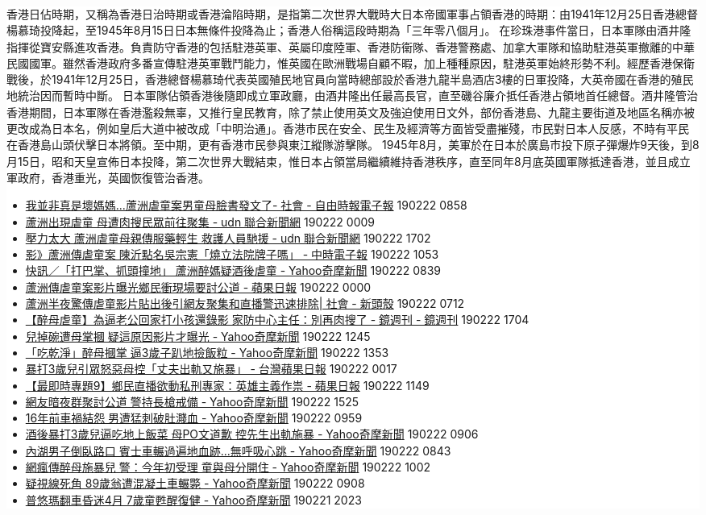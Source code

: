 香港日佔時期，又稱為香港日治時期或香港淪陷時期，是指第二次世界大戰時大日本帝國軍事占領香港的時期：由1941年12月25日香港總督楊慕琦投降起，至1945年8月15日日本無條件投降為止；香港人俗稱這段時期為「三年零八個月」。
在珍珠港事件當日，日本軍隊由酒井隆指揮從寶安縣進攻香港。負責防守香港的包括駐港英軍、英屬印度陸軍、香港防衞隊、香港警務處、加拿大軍隊和協助駐港英軍撤離的中華民國國軍。雖然香港政府多番宣傳駐港英軍戰鬥能力，惟英國在歐洲戰場自顧不暇，加上種種原因，駐港英軍始終形勢不利。經歷香港保衛戰後，於1941年12月25日，香港總督楊慕琦代表英國殖民地官員向當時總部設於香港九龍半島酒店3樓的日軍投降，大英帝國在香港的殖民地統治因而暫時中斷。
日本軍隊佔領香港後隨即成立軍政廳，由酒井隆出任最高長官，直至磯谷廉介抵任香港占領地首任總督。酒井隆管治香港期間，日本軍隊在香港濫殺無辜，又推行皇民教育，除了禁止使用英文及強迫使用日文外，部份香港島、九龍主要街道及地區名稱亦被更改成為日本名，例如皇后大道中被改成「中明治通」。香港市民在安全、民生及經濟等方面皆受盡摧殘，市民對日本人反感，不時有平民在香港島山頭伏擊日本將領。至中期，更有香港市民參與東江縱隊游擊隊。
1945年8月，美軍於在日本於廣島市投下原子彈爆炸9天後，到8月15日，昭和天皇宣佈日本投降，第二次世界大戰結束，惟日本占領當局繼續維持香港秩序，直至同年8月底英國軍隊抵達香港，並且成立軍政府，香港重光，英國恢復管治香港。
- [我並非真是壞媽媽...蘆洲虐童案男童母臉書發文了- 社會 - 自由時報電子報](https://news.ltn.com.tw/news/society/breakingnews/2706339 "我並非真是壞媽媽...蘆洲虐童案男童母臉書發文了- 社會 - 自由時報電子報") 190222 0858
- [蘆洲出現虐童 母遭肉搜民眾前往聚集 - udn 聯合新聞網](https://udn.com/news/story/7320/3658157 "蘆洲出現虐童 母遭肉搜民眾前往聚集 - udn 聯合新聞網") 190222 0009
- [壓力太大 蘆洲虐童母親傳服藥輕生 救護人員馳援 - udn 聯合新聞網](https://udn.com/news/story/7320/3659264?from=udn-ch1_breaknews-1-cate2-news "壓力太大 蘆洲虐童母親傳服藥輕生 救護人員馳援 - udn 聯合新聞網") 190222 1702
- [影》蘆洲傳虐童案 陳沂點名吳宗憲「燒立法院牌子嗎」 - 中時電子報](https://www.chinatimes.com/realtimenews/20190222001573-260404 "影》蘆洲傳虐童案 陳沂點名吳宗憲「燒立法院牌子嗎」 - 中時電子報") 190222 1053
- [快訊／「打巴掌、抓頭撞地」 蘆洲醉媽疑酒後虐童 - Yahoo奇摩新聞](https://tw.news.yahoo.com/%E5%BF%AB%E8%A8%8A-%E6%89%93%E5%B7%B4%E6%8E%8C-%E6%8A%93%E9%A0%AD%E6%92%9E%E5%9C%B0-%E8%98%86%E6%B4%B2%E9%86%89%E5%AA%BD%E7%96%91%E9%85%92%E5%BE%8C%E8%99%90%E7%AB%A5-003952121.html "快訊／「打巴掌、抓頭撞地」 蘆洲醉媽疑酒後虐童 - Yahoo奇摩新聞") 190222 0839
- [蘆洲傳虐童案影片曝光鄉民衝現場要討公道 - 蘋果日報](https://tw.appledaily.com/new/realtime/20190221/1521633/ "蘆洲傳虐童案影片曝光鄉民衝現場要討公道 - 蘋果日報") 190222 0000
- [蘆洲半夜驚傳虐童影片貼出後引網友聚集和直播警迅速排除| 社會 - 新頭殼](https://newtalk.tw/news/view/2019-02-22/210686 "蘆洲半夜驚傳虐童影片貼出後引網友聚集和直播警迅速排除| 社會 - 新頭殼") 190222 0712
- [【醉母虐童】為逼老公回家打小孩還錄影 家防中心主任：別再肉搜了 - 鏡週刊 - 鏡週刊](https://www.mirrormedia.mg/story/20190222soc011/ "【醉母虐童】為逼老公回家打小孩還錄影 家防中心主任：別再肉搜了 - 鏡週刊 - 鏡週刊") 190222 1704
- [兒掉碗遭母掌摑 疑這原因影片才曝光 - Yahoo奇摩新聞](https://tw.news.yahoo.com/%E5%85%92%E6%8E%89%E7%A2%97%E9%81%AD%E6%AF%8D%E6%8E%8C%E6%91%91-%E7%96%91%E9%80%99%E5%8E%9F%E5%9B%A0%E5%BD%B1%E7%89%87%E6%89%8D%E6%9B%9D%E5%85%89-040022147.html "兒掉碗遭母掌摑 疑這原因影片才曝光 - Yahoo奇摩新聞") 190222 1245
- [「吃乾淨」醉母摑掌 逼3歲子趴地撿飯粒 - Yahoo奇摩新聞](https://tw.news.yahoo.com/%E5%90%83%E4%B9%BE%E6%B7%A8-%E9%86%89%E6%AF%8D%E6%91%91%E6%8E%8C-%E9%80%BC3%E6%AD%B2%E5%AD%90%E8%B6%B4%E5%9C%B0%E6%92%BF%E9%A3%AF%E7%B2%92-055329500.html "「吃乾淨」醉母摑掌 逼3歲子趴地撿飯粒 - Yahoo奇摩新聞") 190222 1353
- [暴打3歲兒引眾怒惡母控「丈夫出軌又施暴」 - 台灣蘋果日報](https://tw.news.appledaily.com/new/realtime/20190222/1521636/ "暴打3歲兒引眾怒惡母控「丈夫出軌又施暴」 - 台灣蘋果日報") 190222 0017
- [【最即時專題9】鄉民直播欲動私刑專家：英雄主義作祟 - 蘋果日報](https://tw.appledaily.com/new/realtime/20190222/1521789/ "【最即時專題9】鄉民直播欲動私刑專家：英雄主義作祟 - 蘋果日報") 190222 1149
- [網友暗夜群聚討公道 警持長槍戒備 - Yahoo奇摩新聞](https://tw.news.yahoo.com/%E7%B6%B2%E5%8F%8B%E6%9A%97%E5%A4%9C%E7%BE%A4%E8%81%9A%E8%A8%8E%E5%85%AC%E9%81%93-%E8%AD%A6%E6%8C%81%E9%95%B7%E6%A7%8D%E6%88%92%E5%82%99-060515277.html "網友暗夜群聚討公道 警持長槍戒備 - Yahoo奇摩新聞") 190222 1525
- [16年前車禍結怨 男遭猛刺破肚濺血 - Yahoo奇摩新聞](https://tw.news.yahoo.com/16%E5%B9%B4%E5%89%8D%E8%BB%8A%E7%A6%8D%E7%B5%90%E6%80%A8-%E7%94%B7%E9%81%AD%E7%8C%9B%E5%88%BA%E7%A0%B4%E8%82%9A%E6%BF%BA%E8%A1%80-002555619.html "16年前車禍結怨 男遭猛刺破肚濺血 - Yahoo奇摩新聞") 190222 0959
- [酒後暴打3歲兒逼吃地上飯菜 母PO文道歉 控先生出軌施暴 - Yahoo奇摩新聞](https://tw.news.yahoo.com/%E9%85%92%E5%BE%8C%E6%9A%B4%E6%89%933%E6%AD%B2%E5%85%92%E9%80%BC%E5%90%83%E5%9C%B0%E4%B8%8A%E9%A3%AF%E8%8F%9C-%E6%AF%8Dpo%E6%96%87%E9%81%93%E6%AD%89-%E6%8E%A7%E5%85%88%E7%94%9F%E5%87%BA%E8%BB%8C-010624164.html "酒後暴打3歲兒逼吃地上飯菜 母PO文道歉 控先生出軌施暴 - Yahoo奇摩新聞") 190222 0906
- [內湖男子倒臥路口 賓士車輾過遍地血跡...無呼吸心跳 - Yahoo奇摩新聞](https://tw.news.yahoo.com/%E5%85%A7%E6%B9%96%E7%94%B7%E5%AD%90%E5%80%92%E8%87%A5%E8%B7%AF%E5%8F%A3-%E8%B3%93%E5%A3%AB%E8%BB%8A%E8%BC%BE%E9%81%8E%E9%81%8D%E5%9C%B0%E8%A1%80%E8%B7%A1-%E7%84%A1%E5%91%BC%E5%90%B8%E5%BF%83%E8%B7%B3-004331148.html "內湖男子倒臥路口 賓士車輾過遍地血跡...無呼吸心跳 - Yahoo奇摩新聞") 190222 0843
- [網瘋傳醉母施暴兒 警：今年初受理 童與母分開住 - Yahoo奇摩新聞](https://tw.news.yahoo.com/video/%E7%B6%B2%E7%98%8B%E5%82%B3%E9%86%89%E6%AF%8D%E6%96%BD%E6%9A%B4%E5%85%92-%E8%AD%A6-%E4%BB%8A%E5%B9%B4%E5%88%9D%E5%8F%97%E7%90%86-%E7%AB%A5%E8%88%87%E6%AF%8D%E5%88%86%E9%96%8B%E4%BD%8F-014939152.html "網瘋傳醉母施暴兒 警：今年初受理 童與母分開住 - Yahoo奇摩新聞") 190222 1002
- [疑視線死角 89歲翁遭混凝土車輾斃 - Yahoo奇摩新聞](https://tw.news.yahoo.com/%E7%96%91%E8%A6%96%E7%B7%9A%E6%AD%BB%E8%A7%92-89%E6%AD%B2%E7%BF%81%E9%81%AD%E6%B7%B7%E5%87%9D%E5%9C%9F%E8%BB%8A%E8%BC%BE%E6%96%83-010800137.html "疑視線死角 89歲翁遭混凝土車輾斃 - Yahoo奇摩新聞") 190222 0908
- [普悠瑪翻車昏迷4月 7歲童甦醒復健 - Yahoo奇摩新聞](https://tw.news.yahoo.com/video/%E6%99%AE%E6%82%A0%E7%91%AA%E7%BF%BB%E8%BB%8A%E6%98%8F%E8%BF%B74%E6%9C%88-7%E6%AD%B2%E7%AB%A5%E7%94%A6%E9%86%92%E5%BE%A9%E5%81%A5-122300771.html "普悠瑪翻車昏迷4月 7歲童甦醒復健 - Yahoo奇摩新聞") 190221 2023